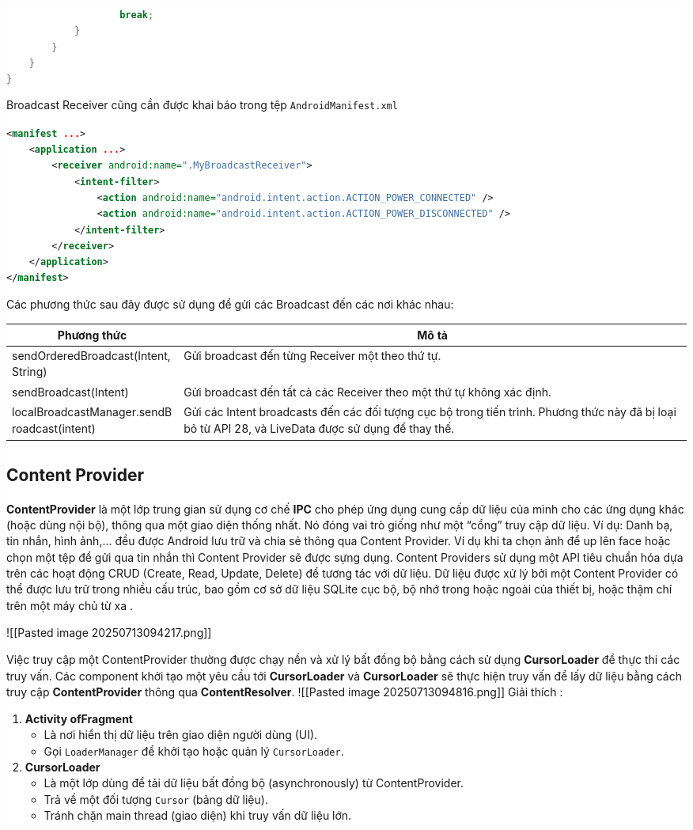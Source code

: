```java
                    break;
            }
        }
    }
}
```

Broadcast Receiver cũng cần được khai báo trong tệp `AndroidManifest.xml`

```xml
<manifest ...>
    <application ...>
        <receiver android:name=".MyBroadcastReceiver">
            <intent-filter>
                <action android:name="android.intent.action.ACTION_POWER_CONNECTED" />
                <action android:name="android.intent.action.ACTION_POWER_DISCONNECTED" />
            </intent-filter>
        </receiver>
    </application>
</manifest>
```

Các phương thức sau đây được sử dụng để gửi các Broadcast đến các nơi khác nhau:

| Phương thức                                 | Mô tả                                                                                                                                               |
| ------------------------------------------- | --------------------------------------------------------------------------------------------------------------------------------------------------- |
| sendOrderedBroadcast(Intent, String)        | Gửi broadcast đến từng Receiver một theo thứ tự.                                                                                                    |
| sendBroadcast(Intent)                       | Gửi broadcast đến tất cả các Receiver theo một thứ tự không xác định.                                                                               |
| localBroadcastManager.sendBroadcast(intent) | Gửi các Intent broadcasts đến các đối tượng cục bộ trong tiến trình. Phương thức này đã bị loại bỏ từ API 28, và LiveData được sử dụng để thay thế. |

## Content Provider

**ContentProvider** là một lớp trung gian sử dụng cơ chế **IPC** cho phép ứng dụng cung cấp dữ liệu của mình cho các ứng dụng khác (hoặc dùng nội bộ), thông qua một giao diện thống nhất. Nó đóng vai trò giống như một “cổng” truy cập dữ liệu.
Ví dụ: Danh bạ, tin nhắn, hình ảnh,... đều được Android lưu trữ và chia sẻ thông qua Content Provider. Ví dụ khi ta chọn ảnh để up lên face hoặc chọn một tệp để gửi qua tin nhắn thì Content Provider sẽ được sựng dụng.
Content Providers sử dụng một API tiêu chuẩn hóa dựa trên các hoạt động CRUD (Create, Read, Update, Delete) để tương tác với dữ liệu. Dữ liệu được xử lý bởi một Content Provider có thể được lưu trữ trong nhiều cấu trúc, bao gồm cơ sở dữ liệu SQLite cục bộ, bộ nhớ trong hoặc ngoài của thiết bị, hoặc thậm chí trên một máy chủ từ xa .

![[Pasted image 20250713094217.png]]

Việc truy cập một ContentProvider thường được chạy nền và xử lý bất đồng bộ bằng cách sử dụng **CursorLoader** để thực thi các truy vấn. Các component khởi tạo một yêu cầu tới **CursorLoader** và **CursorLoader**  sẽ thực hiện truy vấn để lấy dữ liệu bằng cách truy cập **ContentProvider** thông qua **ContentResolver**.
![[Pasted image 20250713094816.png]]
Giải thích :
 1. **Activity ofFragment**
	- Là nơi hiển thị dữ liệu trên giao diện người dùng (UI).
	- Gọi `LoaderManager` để khởi tạo hoặc quản lý `CursorLoader`.
 2. **CursorLoader**
	- Là một lớp dùng để tải dữ liệu bất đồng bộ (asynchronously) từ ContentProvider.
	- Trả về một đối tượng `Cursor` (bảng dữ liệu).
	- Tránh chặn main thread (giao diện) khi truy vấn dữ liệu lớn.
